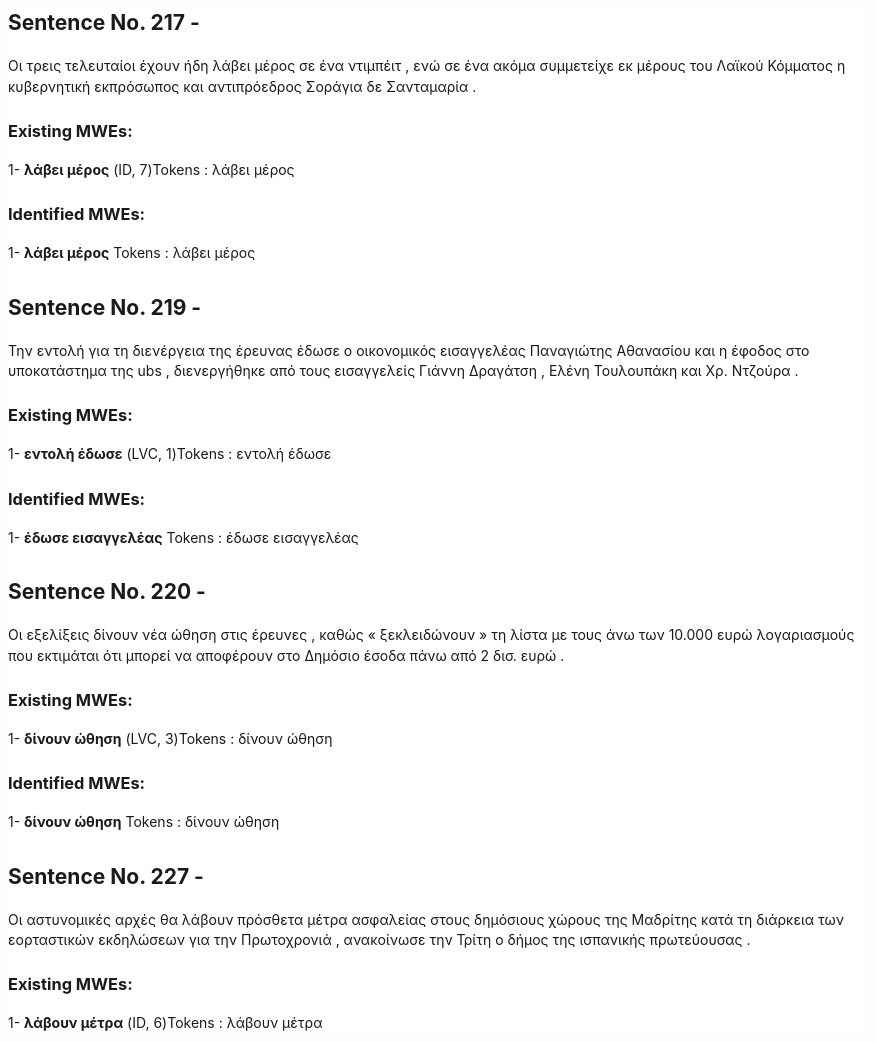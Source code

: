 ## Sentence No. 217 - 
Οι τρεις τελευταίοι έχουν ήδη λάβει μέρος σε ένα ντιμπέιτ , ενώ σε ένα ακόμα συμμετείχε εκ μέρους του Λαϊκού Κόμματος η κυβερνητική εκπρόσωπος και αντιπρόεδρος Σοράγια δε Σανταμαρία . 
### Existing MWEs: 
1- **λάβει μέρος** (ID, 7)Tokens : 
λάβει
μέρος

### Identified MWEs: 
1- **λάβει μέρος** Tokens : 
λάβει
μέρος

## Sentence No. 219 - 
Την εντολή για τη διενέργεια της έρευνας έδωσε ο οικονομικός εισαγγελέας Παναγιώτης Αθανασίου και η έφοδος στο υποκατάστημα της ubs , διενεργήθηκε από τους εισαγγελείς Γιάννη Δραγάτση , Ελένη Τουλουπάκη και Χρ. Ντζούρα . 
### Existing MWEs: 
1- **εντολή έδωσε** (LVC, 1)Tokens : 
εντολή
έδωσε

### Identified MWEs: 
1- **έδωσε εισαγγελέας** Tokens : 
έδωσε
εισαγγελέας

## Sentence No. 220 - 
Οι εξελίξεις δίνουν νέα ώθηση στις έρευνες , καθώς « ξεκλειδώνουν » τη λίστα με τους άνω των 10.000 ευρώ λογαριασμούς που εκτιμάται ότι μπορεί να αποφέρουν στο Δημόσιο έσοδα πάνω από 2 δισ. ευρώ . 
### Existing MWEs: 
1- **δίνουν ώθηση** (LVC, 3)Tokens : 
δίνουν
ώθηση

### Identified MWEs: 
1- **δίνουν ώθηση** Tokens : 
δίνουν
ώθηση

## Sentence No. 227 - 
Οι αστυνομικές αρχές θα λάβουν πρόσθετα μέτρα ασφαλείας στους δημόσιους χώρους της Μαδρίτης κατά τη διάρκεια των εορταστικών εκδηλώσεων για την Πρωτοχρονιά , ανακοίνωσε την Τρίτη ο δήμος της ισπανικής πρωτεύουσας . 
### Existing MWEs: 
1- **λάβουν μέτρα** (ID, 6)Tokens : 
λάβουν
μέτρα
